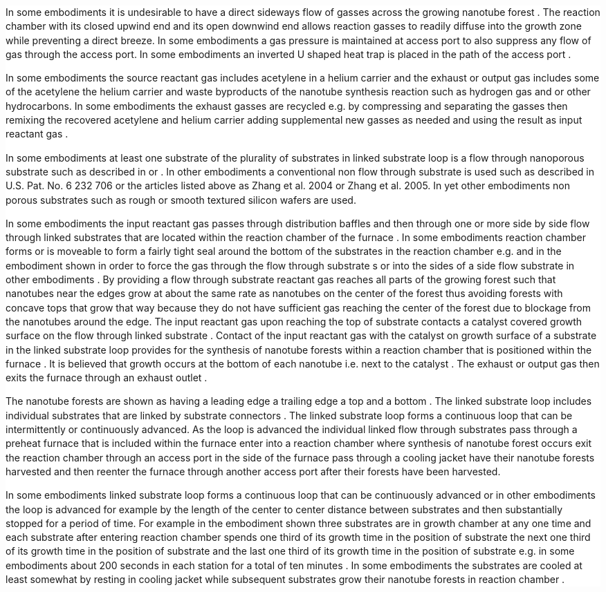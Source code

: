 In some embodiments it is undesirable to have a direct sideways flow of gasses across the growing nanotube forest . The reaction chamber with its closed upwind end and its open downwind end allows reaction gasses to readily diffuse into the growth zone while preventing a direct breeze. In some embodiments a gas pressure is maintained at access port to also suppress any flow of gas through the access port. In some embodiments an inverted U shaped heat trap is placed in the path of the access port .

In some embodiments the source reactant gas includes acetylene in a helium carrier and the exhaust or output gas includes some of the acetylene the helium carrier and waste byproducts of the nanotube synthesis reaction such as hydrogen gas and or other hydrocarbons. In some embodiments the exhaust gasses are recycled e.g. by compressing and separating the gasses then remixing the recovered acetylene and helium carrier adding supplemental new gasses as needed and using the result as input reactant gas .

In some embodiments at least one substrate of the plurality of substrates in linked substrate loop is a flow through nanoporous substrate such as described in or . In other embodiments a conventional non flow through substrate is used such as described in U.S. Pat. No. 6 232 706 or the articles listed above as Zhang et al. 2004 or Zhang et al. 2005. In yet other embodiments non porous substrates such as rough or smooth textured silicon wafers are used.

In some embodiments the input reactant gas passes through distribution baffles and then through one or more side by side flow through linked substrates that are located within the reaction chamber of the furnace . In some embodiments reaction chamber forms or is moveable to form a fairly tight seal around the bottom of the substrates in the reaction chamber e.g. and in the embodiment shown in order to force the gas through the flow through substrate s or into the sides of a side flow substrate in other embodiments . By providing a flow through substrate reactant gas reaches all parts of the growing forest such that nanotubes near the edges grow at about the same rate as nanotubes on the center of the forest thus avoiding forests with concave tops that grow that way because they do not have sufficient gas reaching the center of the forest due to blockage from the nanotubes around the edge. The input reactant gas upon reaching the top of substrate contacts a catalyst covered growth surface on the flow through linked substrate . Contact of the input reactant gas with the catalyst on growth surface of a substrate in the linked substrate loop provides for the synthesis of nanotube forests within a reaction chamber that is positioned within the furnace . It is believed that growth occurs at the bottom of each nanotube i.e. next to the catalyst . The exhaust or output gas then exits the furnace through an exhaust outlet .

The nanotube forests are shown as having a leading edge a trailing edge a top and a bottom . The linked substrate loop includes individual substrates that are linked by substrate connectors . The linked substrate loop forms a continuous loop that can be intermittently or continuously advanced. As the loop is advanced the individual linked flow through substrates pass through a preheat furnace that is included within the furnace enter into a reaction chamber where synthesis of nanotube forest occurs exit the reaction chamber through an access port in the side of the furnace pass through a cooling jacket have their nanotube forests harvested and then reenter the furnace through another access port after their forests have been harvested.

In some embodiments linked substrate loop forms a continuous loop that can be continuously advanced or in other embodiments the loop is advanced for example by the length of the center to center distance between substrates and then substantially stopped for a period of time. For example in the embodiment shown three substrates are in growth chamber at any one time and each substrate after entering reaction chamber spends one third of its growth time in the position of substrate the next one third of its growth time in the position of substrate and the last one third of its growth time in the position of substrate e.g. in some embodiments about 200 seconds in each station for a total of ten minutes . In some embodiments the substrates are cooled at least somewhat by resting in cooling jacket while subsequent substrates grow their nanotube forests in reaction chamber .
